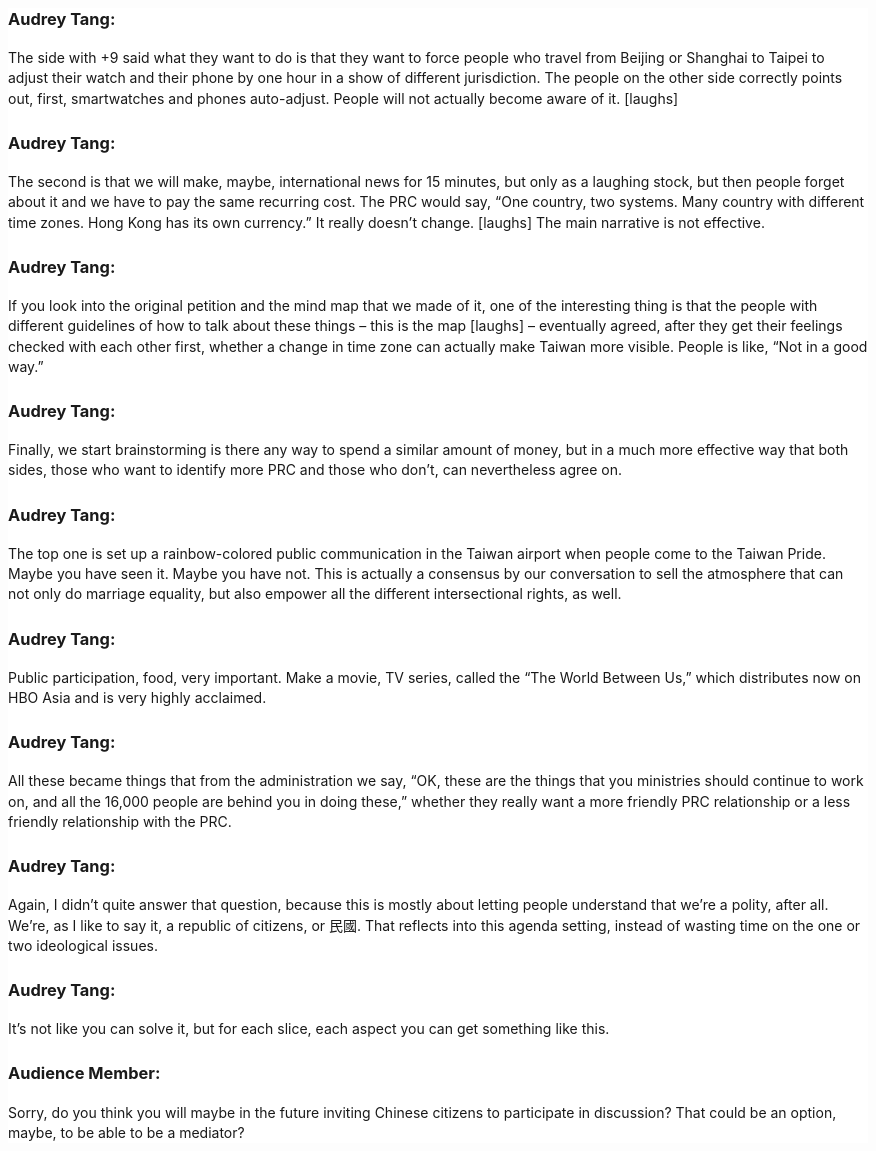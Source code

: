 ### Audrey Tang:
The side with +9 said what they want to do is that they want to force people who travel from Beijing or Shanghai to Taipei to adjust their watch and their phone by one hour in a show of different jurisdiction. The people on the other side correctly points out, first, smartwatches and phones auto-adjust. People will not actually become aware of it. \[laughs\]

### Audrey Tang:
The second is that we will make, maybe, international news for 15 minutes, but only as a laughing stock, but then people forget about it and we have to pay the same recurring cost. The PRC would say, “One country, two systems. Many country with different time zones. Hong Kong has its own currency.” It really doesn’t change. \[laughs\] The main narrative is not effective.

### Audrey Tang:
If you look into the original petition and the mind map that we made of it, one of the interesting thing is that the people with different guidelines of how to talk about these things – this is the map \[laughs\] – eventually agreed, after they get their feelings checked with each other first, whether a change in time zone can actually make Taiwan more visible. People is like, “Not in a good way.”

### Audrey Tang:
Finally, we start brainstorming is there any way to spend a similar amount of money, but in a much more effective way that both sides, those who want to identify more PRC and those who don’t, can nevertheless agree on.

### Audrey Tang:
The top one is set up a rainbow-colored public communication in the Taiwan airport when people come to the Taiwan Pride. Maybe you have seen it. Maybe you have not. This is actually a consensus by our conversation to sell the atmosphere that can not only do marriage equality, but also empower all the different intersectional rights, as well.

### Audrey Tang:
Public participation, food, very important. Make a movie, TV series, called the “The World Between Us,” which distributes now on HBO Asia and is very highly acclaimed.

### Audrey Tang:
All these became things that from the administration we say, “OK, these are the things that you ministries should continue to work on, and all the 16,000 people are behind you in doing these,” whether they really want a more friendly PRC relationship or a less friendly relationship with the PRC.

### Audrey Tang:
Again, I didn’t quite answer that question, because this is mostly about letting people understand that we’re a polity, after all. We’re, as I like to say it, a republic of citizens, or 民國. That reflects into this agenda setting, instead of wasting time on the one or two ideological issues.

### Audrey Tang:
It’s not like you can solve it, but for each slice, each aspect you can get something like this.

### Audience Member:
Sorry, do you think you will maybe in the future inviting Chinese citizens to participate in discussion? That could be an option, maybe, to be able to be a mediator?
